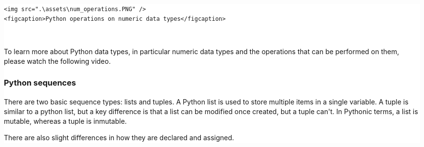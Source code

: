     <img src=".\assets\num_operations.PNG" />
    <figcaption>Python operations on numeric data types</figcaption>
</figure>
<br>

To learn more about Python data types, in particular numeric data types
and the operations that can be performed on them,
please watch the following video.


<figure class="video_container">
<iframe width="560" height="315" src="https://www.youtube.com/embed/5yhn0MFLcu8?controls=0" title="YouTube video player" frameborder="0" allow="accelerometer; autoplay; clipboard-write; encrypted-media; gyroscope; picture-in-picture" allowfullscreen></iframe>
</figure>


### Python sequences

There are two basic sequence types: lists and tuples. A Python list is used to store multiple items in a single variable. A tuple is similar to a python list, but a key difference is that a list can be modified once created, but a tuple can't. In Pythonic terms, a list is mutable, whereas a tuple is inmutable.

There are also slight differences in how they are declared and assigned.
